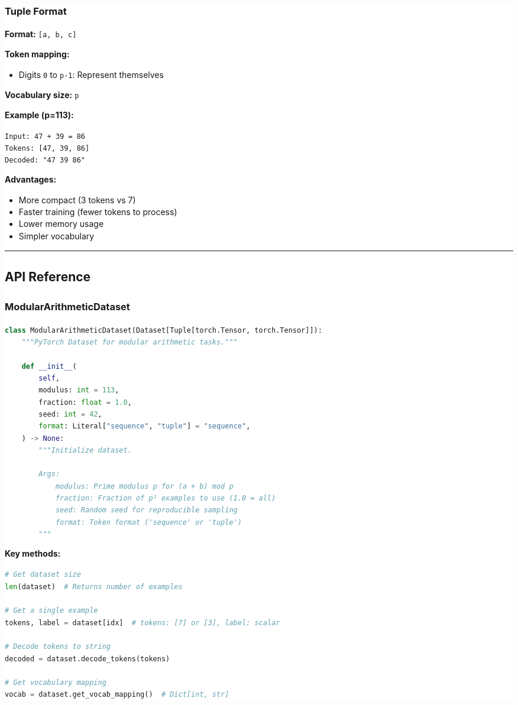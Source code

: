 ### Tuple Format

**Format:** `[a, b, c]`

**Token mapping:**
- Digits `0` to `p-1`: Represent themselves

**Vocabulary size:** `p`

**Example (p=113):**
```
Input: 47 + 39 = 86
Tokens: [47, 39, 86]
Decoded: "47 39 86"
```

**Advantages:**
- More compact (3 tokens vs 7)
- Faster training (fewer tokens to process)
- Lower memory usage
- Simpler vocabulary

---

## API Reference

### ModularArithmeticDataset

```python
class ModularArithmeticDataset(Dataset[Tuple[torch.Tensor, torch.Tensor]]):
    """PyTorch Dataset for modular arithmetic tasks."""

    def __init__(
        self,
        modulus: int = 113,
        fraction: float = 1.0,
        seed: int = 42,
        format: Literal["sequence", "tuple"] = "sequence",
    ) -> None:
        """Initialize dataset.

        Args:
            modulus: Prime modulus p for (a + b) mod p
            fraction: Fraction of p² examples to use (1.0 = all)
            seed: Random seed for reproducible sampling
            format: Token format ('sequence' or 'tuple')
        """
```

**Key methods:**

```python
# Get dataset size
len(dataset)  # Returns number of examples

# Get a single example
tokens, label = dataset[idx]  # tokens: [7] or [3], label: scalar

# Decode tokens to string
decoded = dataset.decode_tokens(tokens)

# Get vocabulary mapping
vocab = dataset.get_vocab_mapping()  # Dict[int, str]
```
